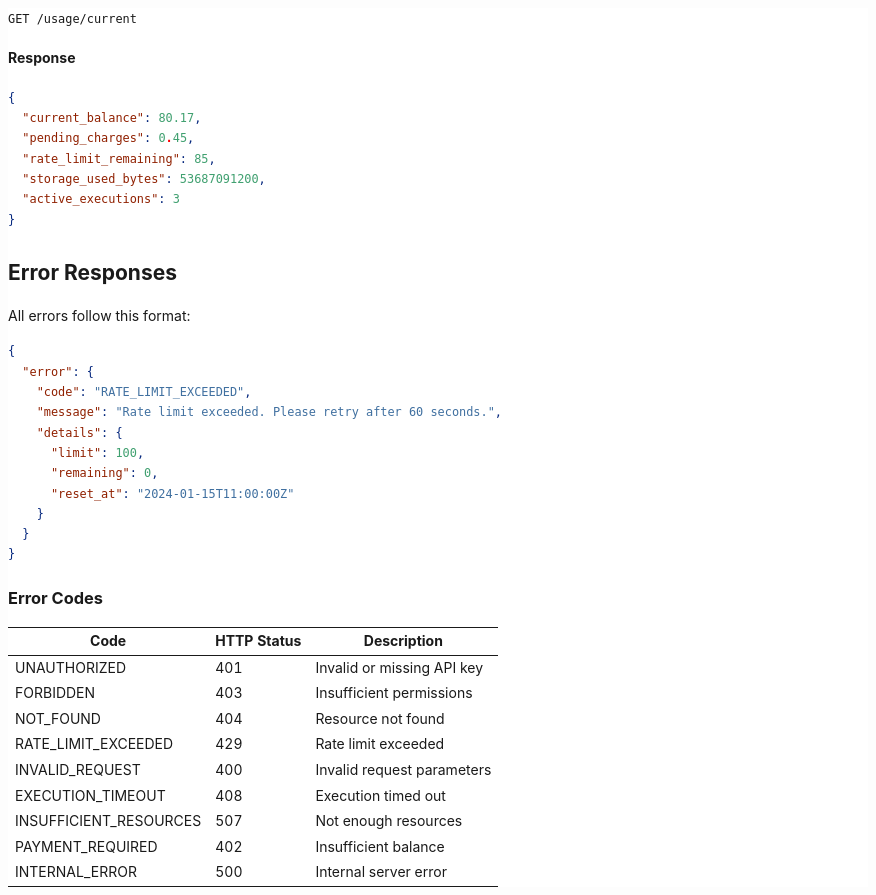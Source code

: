 ```http
GET /usage/current
```

#### Response

```json
{
  "current_balance": 80.17,
  "pending_charges": 0.45,
  "rate_limit_remaining": 85,
  "storage_used_bytes": 53687091200,
  "active_executions": 3
}
```

## Error Responses

All errors follow this format:

```json
{
  "error": {
    "code": "RATE_LIMIT_EXCEEDED",
    "message": "Rate limit exceeded. Please retry after 60 seconds.",
    "details": {
      "limit": 100,
      "remaining": 0,
      "reset_at": "2024-01-15T11:00:00Z"
    }
  }
}
```

### Error Codes

| Code | HTTP Status | Description |
|------|-------------|-------------|
| UNAUTHORIZED | 401 | Invalid or missing API key |
| FORBIDDEN | 403 | Insufficient permissions |
| NOT_FOUND | 404 | Resource not found |
| RATE_LIMIT_EXCEEDED | 429 | Rate limit exceeded |
| INVALID_REQUEST | 400 | Invalid request parameters |
| EXECUTION_TIMEOUT | 408 | Execution timed out |
| INSUFFICIENT_RESOURCES | 507 | Not enough resources |
| PAYMENT_REQUIRED | 402 | Insufficient balance |
| INTERNAL_ERROR | 500 | Internal server error |

